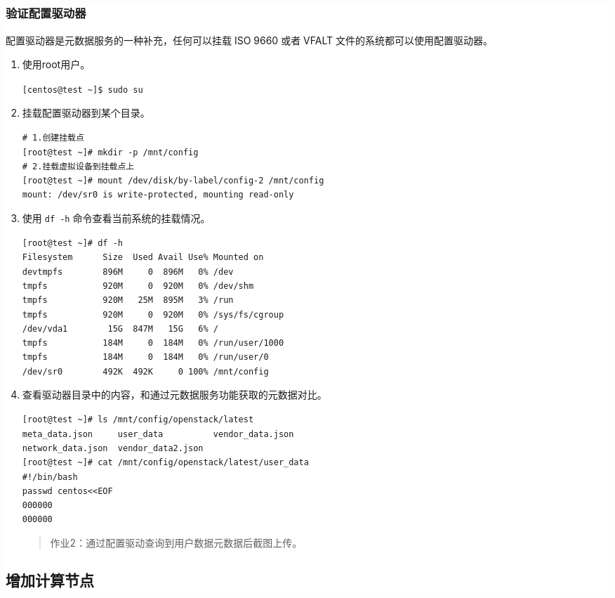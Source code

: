 ### 验证配置驱动器

配置驱动器是元数据服务的一种补充，任何可以挂载 ISO 9660 或者 VFALT 文件的系统都可以使用配置驱动器。

1. 使用root用户。

    ```shell
    [centos@test ~]$ sudo su
    ```

2. 挂载配置驱动器到某个目录。

    ```shell
    # 1.创建挂载点
    [root@test ~]# mkdir -p /mnt/config
    # 2.挂载虚拟设备到挂载点上
    [root@test ~]# mount /dev/disk/by-label/config-2 /mnt/config
    mount: /dev/sr0 is write-protected, mounting read-only
    ```

3. 使用 `df -h` 命令查看当前系统的挂载情况。

    ```shell
    [root@test ~]# df -h
    Filesystem      Size  Used Avail Use% Mounted on
    devtmpfs        896M     0  896M   0% /dev
    tmpfs           920M     0  920M   0% /dev/shm
    tmpfs           920M   25M  895M   3% /run
    tmpfs           920M     0  920M   0% /sys/fs/cgroup
    /dev/vda1        15G  847M   15G   6% /
    tmpfs           184M     0  184M   0% /run/user/1000
    tmpfs           184M     0  184M   0% /run/user/0
    /dev/sr0        492K  492K     0 100% /mnt/config 
    ```

4. 查看驱动器目录中的内容，和通过元数据服务功能获取的元数据对比。

    ```text
    [root@test ~]# ls /mnt/config/openstack/latest
    meta_data.json     user_data          vendor_data.json
    network_data.json  vendor_data2.json
    [root@test ~]# cat /mnt/config/openstack/latest/user_data
    #!/bin/bash
    passwd centos<<EOF
    000000
    000000
    ```

    >作业2：通过配置驱动查询到用户数据元数据后截图上传。

## 增加计算节点
